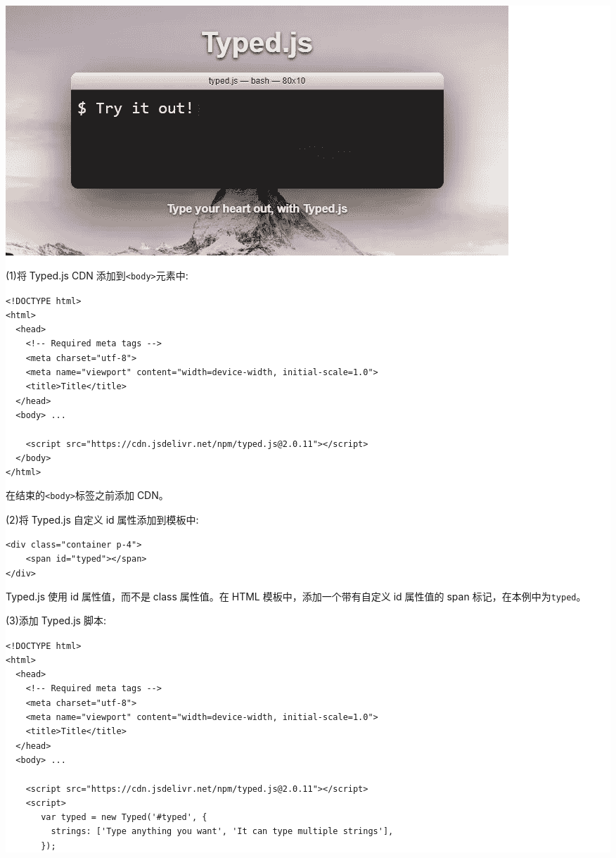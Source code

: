 ![](img/ea9c71c0d4fafc50d3eb0cdf73ad425f.png)

(1)将 Typed.js CDN 添加到`<body>`元素中:

```
<!DOCTYPE html>
<html>
  <head>
    <!-- Required meta tags -->
    <meta charset="utf-8">
    <meta name="viewport" content="width=device-width, initial-scale=1.0">
    <title>Title</title>
  </head>
  <body> ...

    <script src="https://cdn.jsdelivr.net/npm/typed.js@2.0.11"></script>   
  </body>
</html>
```

在结束的`<body>`标签之前添加 CDN。

(2)将 Typed.js 自定义 id 属性添加到模板中:

```
<div class="container p-4">
    <span id="typed"></span>
</div>
```

Typed.js 使用 id 属性值，而不是 class 属性值。在 HTML 模板中，添加一个带有自定义 id 属性值的 span 标记，在本例中为`typed`。

(3)添加 Typed.js 脚本:

```
<!DOCTYPE html>
<html>
  <head>
    <!-- Required meta tags -->
    <meta charset="utf-8">
    <meta name="viewport" content="width=device-width, initial-scale=1.0">
    <title>Title</title>
  </head>
  <body> ...

    <script src="https://cdn.jsdelivr.net/npm/typed.js@2.0.11"></script>  
    <script>
       var typed = new Typed('#typed', {
         strings: ['Type anything you want', 'It can type multiple strings'],
       });
```